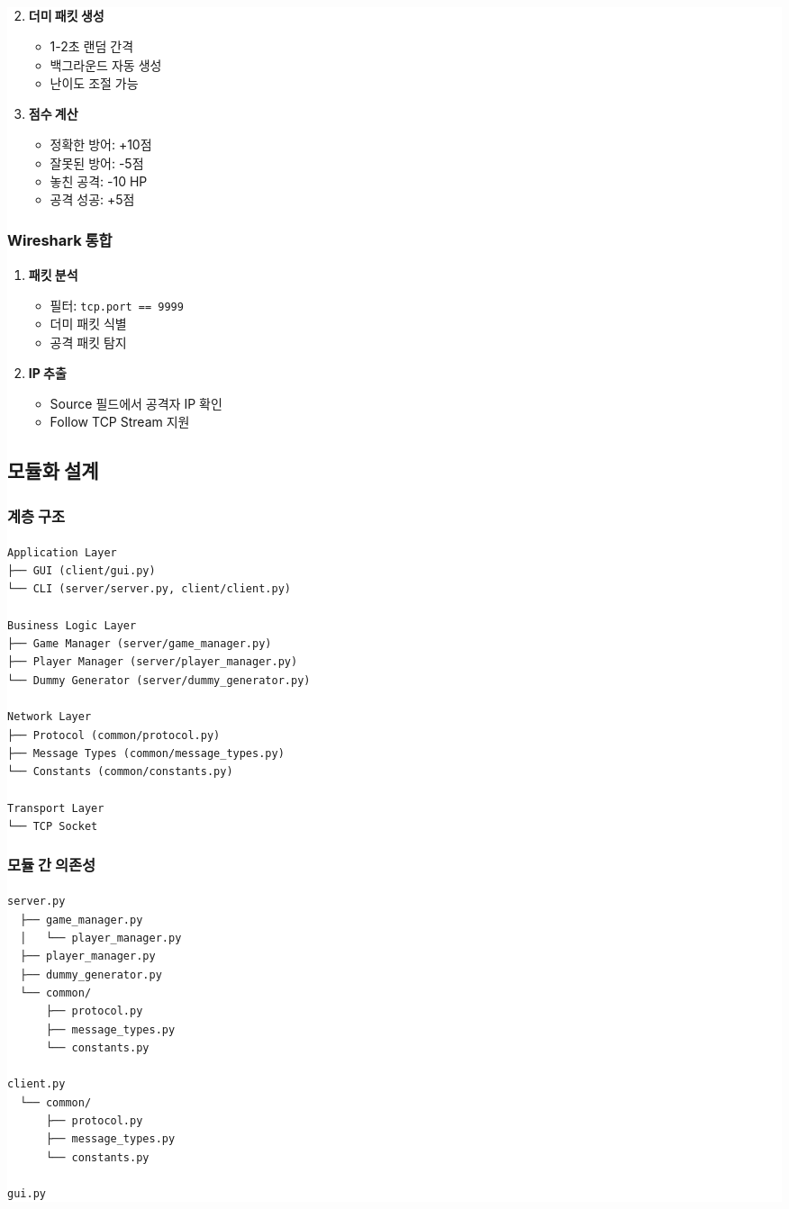 2. **더미 패킷 생성**
   - 1-2초 랜덤 간격
   - 백그라운드 자동 생성
   - 난이도 조절 가능

3. **점수 계산**
   - 정확한 방어: +10점
   - 잘못된 방어: -5점
   - 놓친 공격: -10 HP
   - 공격 성공: +5점

### Wireshark 통합

1. **패킷 분석**
   - 필터: `tcp.port == 9999`
   - 더미 패킷 식별
   - 공격 패킷 탐지

2. **IP 추출**
   - Source 필드에서 공격자 IP 확인
   - Follow TCP Stream 지원

## 모듈화 설계

### 계층 구조

```
Application Layer
├── GUI (client/gui.py)
└── CLI (server/server.py, client/client.py)

Business Logic Layer
├── Game Manager (server/game_manager.py)
├── Player Manager (server/player_manager.py)
└── Dummy Generator (server/dummy_generator.py)

Network Layer
├── Protocol (common/protocol.py)
├── Message Types (common/message_types.py)
└── Constants (common/constants.py)

Transport Layer
└── TCP Socket
```

### 모듈 간 의존성

```
server.py
  ├── game_manager.py
  │   └── player_manager.py
  ├── player_manager.py
  ├── dummy_generator.py
  └── common/
      ├── protocol.py
      ├── message_types.py
      └── constants.py

client.py
  └── common/
      ├── protocol.py
      ├── message_types.py
      └── constants.py

gui.py
```